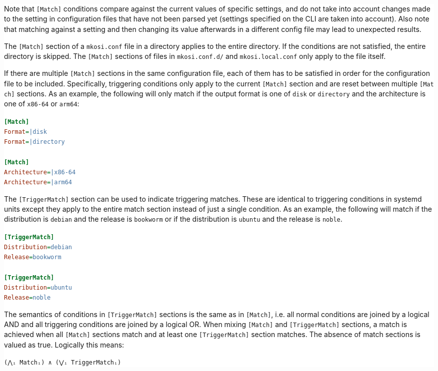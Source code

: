 Note that `[Match]` conditions compare against the current values of
specific settings, and do not take into account changes made to the
setting in configuration files that have not been parsed yet (settings
specified on the CLI are taken into account). Also note that matching
against a setting and then changing its value afterwards in a different
config file may lead to unexpected results.

The `[Match]` section of a `mkosi.conf` file in a directory applies to
the entire directory. If the conditions are not satisfied, the entire
directory is skipped. The `[Match]` sections of files in `mkosi.conf.d/`
and `mkosi.local.conf` only apply to the file itself.

If there are multiple `[Match]` sections in the same configuration file,
each of them has to be satisfied in order for the configuration file to
be included. Specifically, triggering conditions only apply to the
current `[Match]` section and are reset between multiple `[Match]`
sections. As an example, the following will only match if the output
format is one of `disk` or `directory` and the architecture is one of
`x86-64` or `arm64`:

```ini
[Match]
Format=|disk
Format=|directory

[Match]
Architecture=|x86-64
Architecture=|arm64
```

The `[TriggerMatch]` section can be used to indicate triggering matches.
These are identical to triggering conditions in systemd units except
they apply to the entire match section instead of just a single condition.
As an example, the following will match if the distribution is `debian` and
the release is `bookworm` or if the distribution is `ubuntu` and the
release is `noble`.

```ini
[TriggerMatch]
Distribution=debian
Release=bookworm

[TriggerMatch]
Distribution=ubuntu
Release=noble
```

The semantics of conditions in `[TriggerMatch]` sections is the same as
in `[Match]`, i.e. all normal conditions are joined by a logical AND and
all triggering conditions are joined by a logical OR. When mixing
`[Match]` and `[TriggerMatch]` sections, a match is achieved when all
`[Match]` sections match and at least one `[TriggerMatch]` section
matches. The absence of match sections is valued as true. Logically this means:

```
(⋀ᵢ Matchᵢ) ∧ (⋁ᵢ TriggerMatchᵢ)
```
